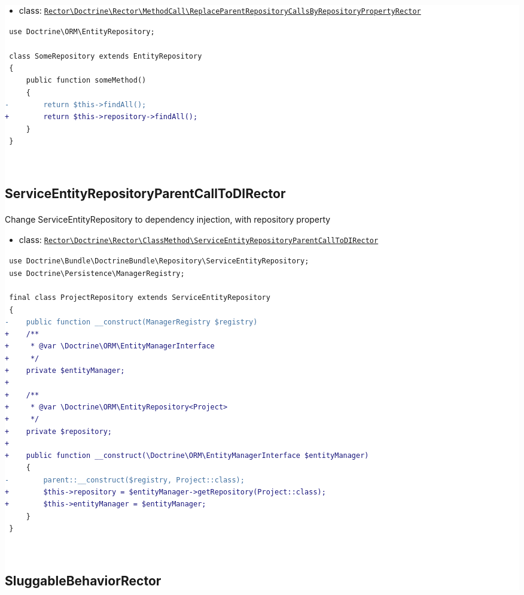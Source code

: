 - class: [`Rector\Doctrine\Rector\MethodCall\ReplaceParentRepositoryCallsByRepositoryPropertyRector`](../src/Rector/MethodCall/ReplaceParentRepositoryCallsByRepositoryPropertyRector.php)

```diff
 use Doctrine\ORM\EntityRepository;

 class SomeRepository extends EntityRepository
 {
     public function someMethod()
     {
-        return $this->findAll();
+        return $this->repository->findAll();
     }
 }
```

<br>

## ServiceEntityRepositoryParentCallToDIRector

Change ServiceEntityRepository to dependency injection, with repository property

- class: [`Rector\Doctrine\Rector\ClassMethod\ServiceEntityRepositoryParentCallToDIRector`](../src/Rector/ClassMethod/ServiceEntityRepositoryParentCallToDIRector.php)

```diff
 use Doctrine\Bundle\DoctrineBundle\Repository\ServiceEntityRepository;
 use Doctrine\Persistence\ManagerRegistry;

 final class ProjectRepository extends ServiceEntityRepository
 {
-    public function __construct(ManagerRegistry $registry)
+    /**
+     * @var \Doctrine\ORM\EntityManagerInterface
+     */
+    private $entityManager;
+
+    /**
+     * @var \Doctrine\ORM\EntityRepository<Project>
+     */
+    private $repository;
+
+    public function __construct(\Doctrine\ORM\EntityManagerInterface $entityManager)
     {
-        parent::__construct($registry, Project::class);
+        $this->repository = $entityManager->getRepository(Project::class);
+        $this->entityManager = $entityManager;
     }
 }
```

<br>

## SluggableBehaviorRector
